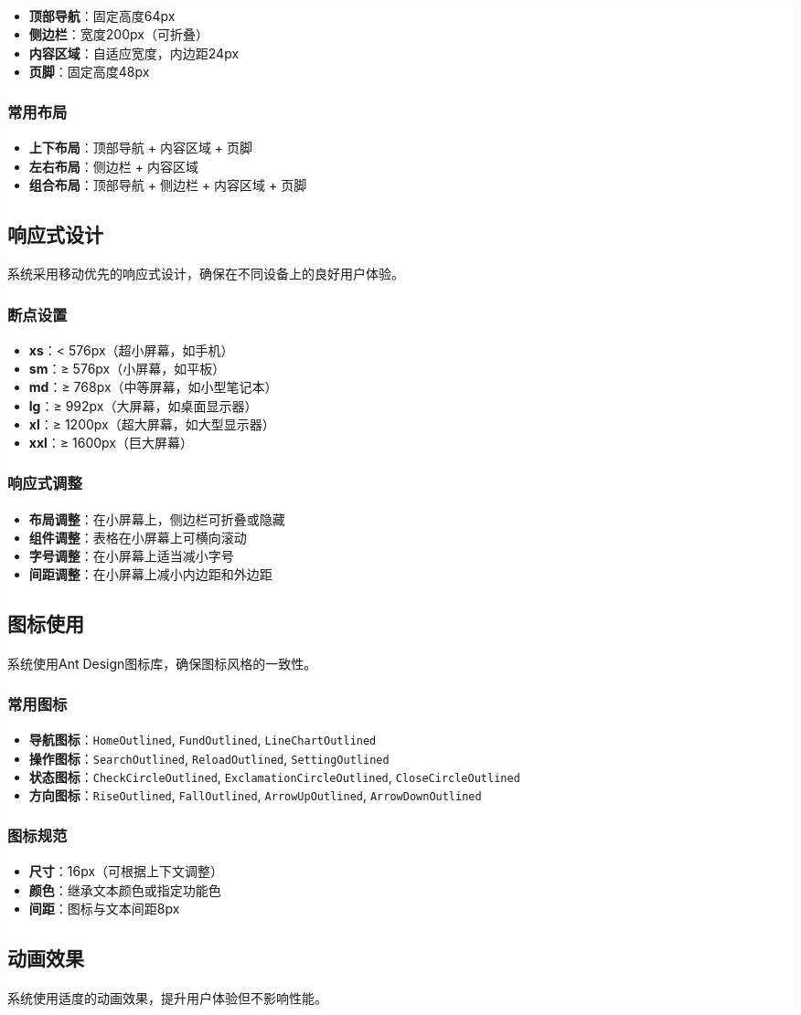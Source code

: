 - **顶部导航**：固定高度64px
- **侧边栏**：宽度200px（可折叠）
- **内容区域**：自适应宽度，内边距24px
- **页脚**：固定高度48px

### 常用布局

- **上下布局**：顶部导航 + 内容区域 + 页脚
- **左右布局**：侧边栏 + 内容区域
- **组合布局**：顶部导航 + 侧边栏 + 内容区域 + 页脚

## 响应式设计

系统采用移动优先的响应式设计，确保在不同设备上的良好用户体验。

### 断点设置

- **xs**：< 576px（超小屏幕，如手机）
- **sm**：≥ 576px（小屏幕，如平板）
- **md**：≥ 768px（中等屏幕，如小型笔记本）
- **lg**：≥ 992px（大屏幕，如桌面显示器）
- **xl**：≥ 1200px（超大屏幕，如大型显示器）
- **xxl**：≥ 1600px（巨大屏幕）

### 响应式调整

- **布局调整**：在小屏幕上，侧边栏可折叠或隐藏
- **组件调整**：表格在小屏幕上可横向滚动
- **字号调整**：在小屏幕上适当减小字号
- **间距调整**：在小屏幕上减小内边距和外边距

## 图标使用

系统使用Ant Design图标库，确保图标风格的一致性。

### 常用图标

- **导航图标**：`HomeOutlined`, `FundOutlined`, `LineChartOutlined`
- **操作图标**：`SearchOutlined`, `ReloadOutlined`, `SettingOutlined`
- **状态图标**：`CheckCircleOutlined`, `ExclamationCircleOutlined`, `CloseCircleOutlined`
- **方向图标**：`RiseOutlined`, `FallOutlined`, `ArrowUpOutlined`, `ArrowDownOutlined`

### 图标规范

- **尺寸**：16px（可根据上下文调整）
- **颜色**：继承文本颜色或指定功能色
- **间距**：图标与文本间距8px

## 动画效果

系统使用适度的动画效果，提升用户体验但不影响性能。
